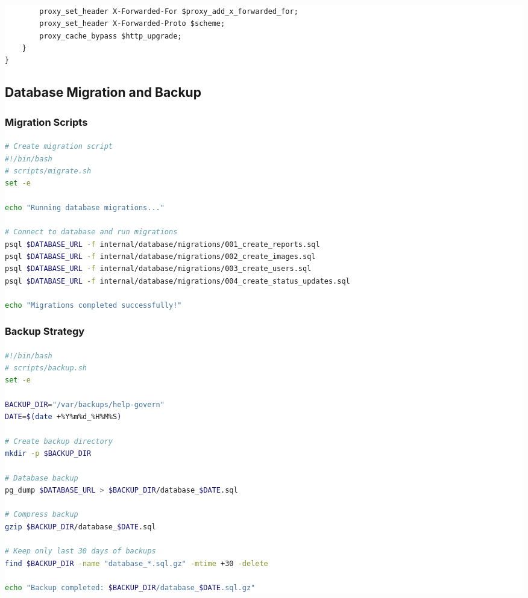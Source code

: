 ```nginx
        proxy_set_header X-Forwarded-For $proxy_add_x_forwarded_for;
        proxy_set_header X-Forwarded-Proto $scheme;
        proxy_cache_bypass $http_upgrade;
    }
}
```

## Database Migration and Backup

### Migration Scripts

```bash
# Create migration script
#!/bin/bash
# scripts/migrate.sh
set -e

echo "Running database migrations..."

# Connect to database and run migrations
psql $DATABASE_URL -f internal/database/migrations/001_create_reports.sql
psql $DATABASE_URL -f internal/database/migrations/002_create_images.sql
psql $DATABASE_URL -f internal/database/migrations/003_create_users.sql
psql $DATABASE_URL -f internal/database/migrations/004_create_status_updates.sql

echo "Migrations completed successfully!"
```

### Backup Strategy

```bash
#!/bin/bash
# scripts/backup.sh
set -e

BACKUP_DIR="/var/backups/help-govern"
DATE=$(date +%Y%m%d_%H%M%S)

# Create backup directory
mkdir -p $BACKUP_DIR

# Database backup
pg_dump $DATABASE_URL > $BACKUP_DIR/database_$DATE.sql

# Compress backup
gzip $BACKUP_DIR/database_$DATE.sql

# Keep only last 30 days of backups
find $BACKUP_DIR -name "database_*.sql.gz" -mtime +30 -delete

echo "Backup completed: $BACKUP_DIR/database_$DATE.sql.gz"
```
